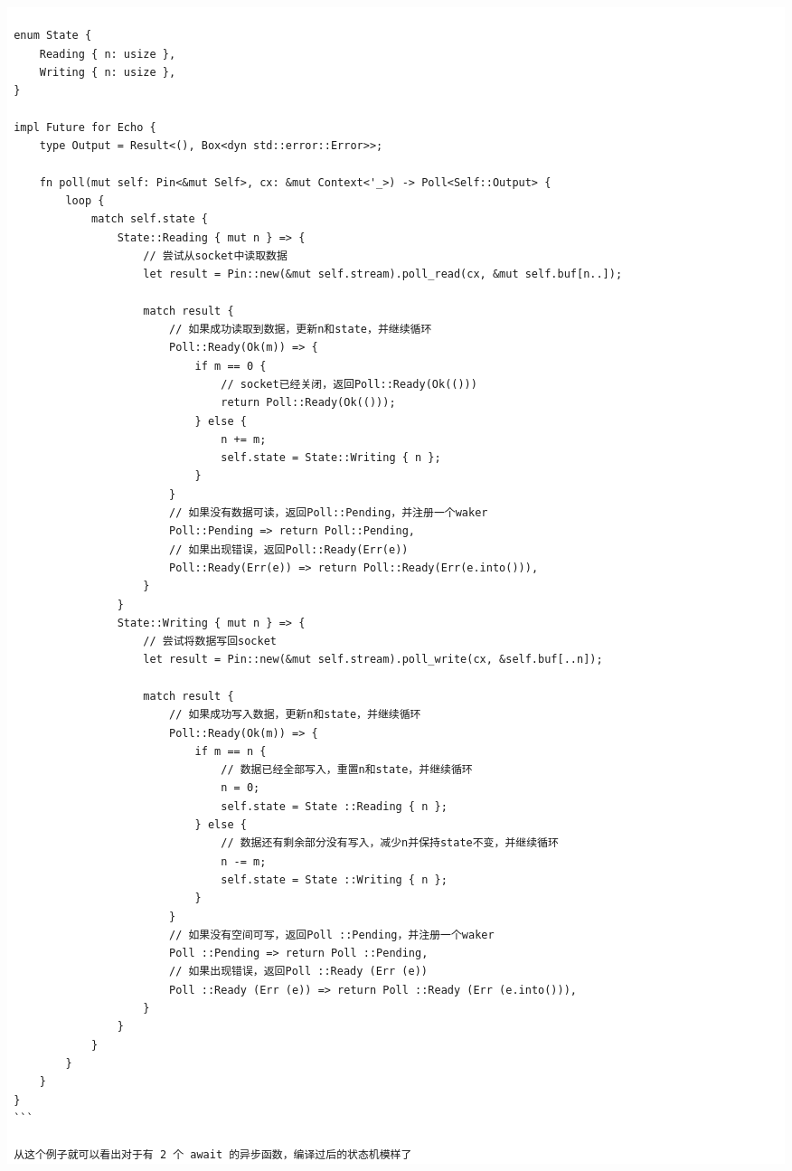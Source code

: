    ```
    
    enum State {
        Reading { n: usize },
        Writing { n: usize },
    }
    
    impl Future for Echo {
        type Output = Result<(), Box<dyn std::error::Error>>;
    
        fn poll(mut self: Pin<&mut Self>, cx: &mut Context<'_>) -> Poll<Self::Output> {
            loop {
                match self.state {
                    State::Reading { mut n } => {
                        // 尝试从socket中读取数据
                        let result = Pin::new(&mut self.stream).poll_read(cx, &mut self.buf[n..]);
    
                        match result {
                            // 如果成功读取到数据，更新n和state，并继续循环
                            Poll::Ready(Ok(m)) => {
                                if m == 0 {
                                    // socket已经关闭，返回Poll::Ready(Ok(()))
                                    return Poll::Ready(Ok(()));
                                } else {
                                    n += m;
                                    self.state = State::Writing { n };
                                }
                            }
                            // 如果没有数据可读，返回Poll::Pending，并注册一个waker
                            Poll::Pending => return Poll::Pending,
                            // 如果出现错误，返回Poll::Ready(Err(e))
                            Poll::Ready(Err(e)) => return Poll::Ready(Err(e.into())),
                        }
                    }
                    State::Writing { mut n } => {
                        // 尝试将数据写回socket
                        let result = Pin::new(&mut self.stream).poll_write(cx, &self.buf[..n]);
    
                        match result {
                            // 如果成功写入数据，更新n和state，并继续循环
                            Poll::Ready(Ok(m)) => {
                                if m == n {
                                    // 数据已经全部写入，重置n和state，并继续循环
                                    n = 0;
                                    self.state = State ::Reading { n };
                                } else {
                                    // 数据还有剩余部分没有写入，减少n并保持state不变，并继续循环
                                    n -= m;
                                    self.state = State ::Writing { n };
                                }
                            }
                            // 如果没有空间可写，返回Poll ::Pending，并注册一个waker
                            Poll ::Pending => return Poll ::Pending,
                            // 如果出现错误，返回Poll ::Ready (Err (e))
                            Poll ::Ready (Err (e)) => return Poll ::Ready (Err (e.into())),
                        }
                    }
                }
            }
        }
    }
    ```

    从这个例子就可以看出对于有 2 个 await 的异步函数，编译过后的状态机模样了
   ```